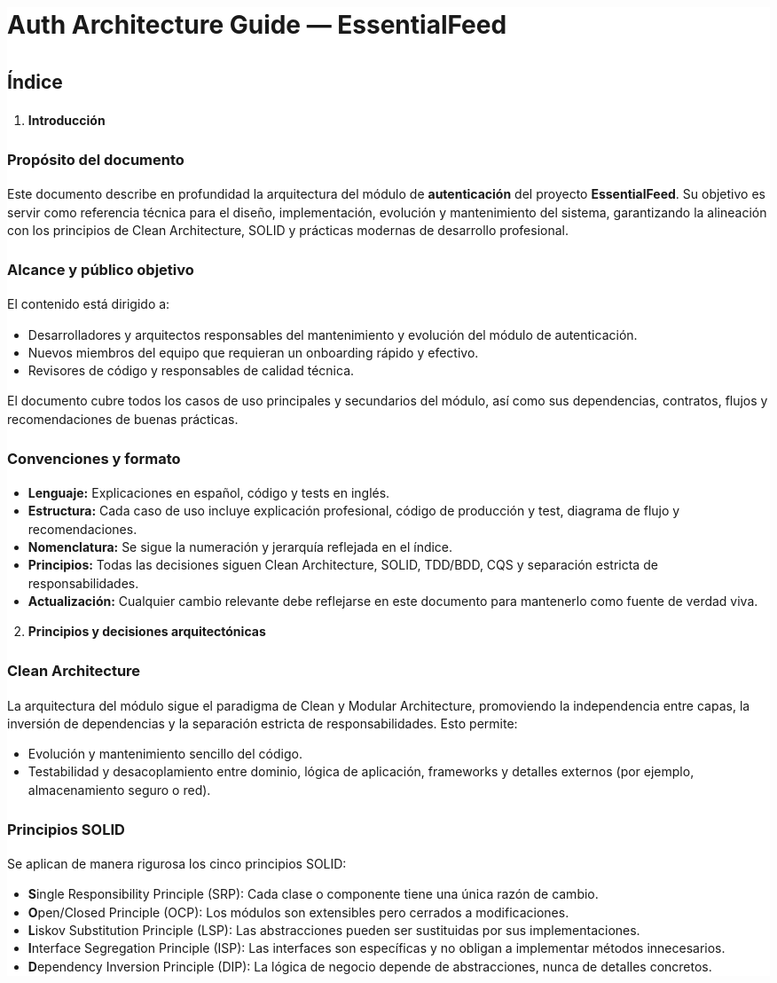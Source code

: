 # Auth Architecture Guide — EssentialFeed

## Índice

1. **Introducción**

### Propósito del documento
Este documento describe en profundidad la arquitectura del módulo de **autenticación** del proyecto **EssentialFeed**. Su objetivo es servir como referencia técnica para el diseño, implementación, evolución y mantenimiento del sistema, garantizando la alineación con los principios de Clean Architecture, SOLID y prácticas modernas de desarrollo profesional.

### Alcance y público objetivo
El contenido está dirigido a:
- Desarrolladores y arquitectos responsables del mantenimiento y evolución del módulo de autenticación.
- Nuevos miembros del equipo que requieran un onboarding rápido y efectivo.
- Revisores de código y responsables de calidad técnica.

El documento cubre todos los casos de uso principales y secundarios del módulo, así como sus dependencias, contratos, flujos y recomendaciones de buenas prácticas.

### Convenciones y formato
- **Lenguaje:** Explicaciones en español, código y tests en inglés.
- **Estructura:** Cada caso de uso incluye explicación profesional, código de producción y test, diagrama de flujo y recomendaciones.
- **Nomenclatura:** Se sigue la numeración y jerarquía reflejada en el índice.
- **Principios:** Todas las decisiones siguen Clean Architecture, SOLID, TDD/BDD, CQS y separación estricta de responsabilidades.
- **Actualización:** Cualquier cambio relevante debe reflejarse en este documento para mantenerlo como fuente de verdad viva.


2. **Principios y decisiones arquitectónicas**

### Clean Architecture
La arquitectura del módulo sigue el paradigma de Clean y Modular Architecture, promoviendo la independencia entre capas, la inversión de dependencias y la separación estricta de responsabilidades. Esto permite:
- Evolución y mantenimiento sencillo del código.
- Testabilidad y desacoplamiento entre dominio, lógica de aplicación, frameworks y detalles externos (por ejemplo, almacenamiento seguro o red).

### Principios SOLID
Se aplican de manera rigurosa los cinco principios SOLID:
- **S**ingle Responsibility Principle (SRP): Cada clase o componente tiene una única razón de cambio.
- **O**pen/Closed Principle (OCP): Los módulos son extensibles pero cerrados a modificaciones.
- **L**iskov Substitution Principle (LSP): Las abstracciones pueden ser sustituidas por sus implementaciones.
- **I**nterface Segregation Principle (ISP): Las interfaces son específicas y no obligan a implementar métodos innecesarios.
- **D**ependency Inversion Principle (DIP): La lógica de negocio depende de abstracciones, nunca de detalles concretos.
